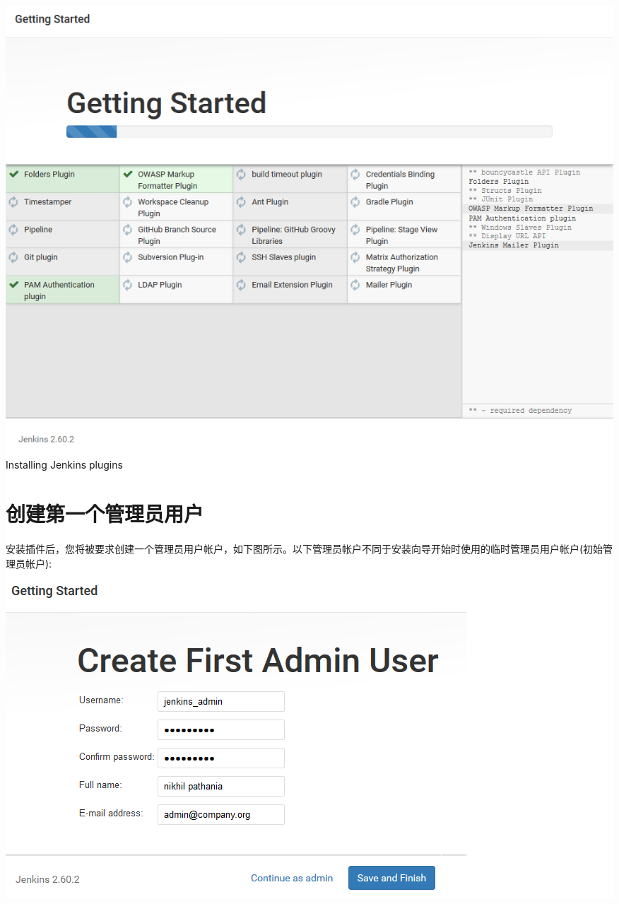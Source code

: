 ![](img/a7092346-4b95-4bc0-9b03-8027aa02a028.png)

Installing Jenkins plugins

# 创建第一个管理员用户

安装插件后，您将被要求创建一个管理员用户帐户，如下图所示。以下管理员帐户不同于安装向导开始时使用的临时管理员用户帐户(初始管理员帐户):

![](img/07ef2905-934e-497f-814b-5ee8faa224cb.png)
